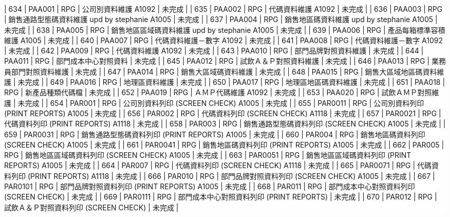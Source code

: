| 634 | PAA001 | RPG | 公司別資料維護                              A1092 | 未完成 |
| 635 | PAA002 | RPG | 代碼資料維護                              A1092 | 未完成 |
| 636 | PAA003 | RPG | 銷售通路型態碼資料維護  upd by stephanie    A1005 | 未完成 |
| 637 | PAA004 | RPG | 銷售地區碼資料維護     upd by stephanie     A1005 | 未完成 |
| 638 | PAA005 | RPG | 銷售地區區域碼資料維護 upd by stephanie     A1005 | 未完成 |
| 639 | PAA006 | RPG | 產品每箱標準容積維護                        A1005 | 未完成 |
| 640 | PAA007 | RPG | 代碼資料維護－數字                          A1092 | 未完成 |
| 641 | PAA008 | RPG | 代碼資料維護－數字                          A1092 | 未完成 |
| 642 | PAA009 | RPG | 代碼資料維護                              A1092 | 未完成 |
| 643 | PAA010 | RPG | 部門品牌對照資料維護 | 未完成 |
| 644 | PAA011 | RPG | 部門成本中心對照資料 | 未完成 |
| 645 | PAA012 | RPG | 試飲Ａ＆Ｐ對照資料維護 | 未完成 |
| 646 | PAA013 | RPG | 業務員部門對照資料維護 | 未完成 |
| 647 | PAA014 | RPG | 銷售大區域碼資料維護 | 未完成 |
| 648 | PAA015 | RPG | 銷售大區域地區碼資料維護 | 未完成 |
| 649 | PAA016 | RPG | 地理區資料維護 | 未完成 |
| 650 | PAA017 | RPG | 地理區地區碼資料維護 | 未完成 |
| 651 | PAA018 | RPG | 新產品種類代碼檔 | 未完成 |
| 652 | PAA019 | RPG | ＡＭＰ代碼維護                            A1092 | 未完成 |
| 653 | PAA020 | RPG | 試飲ＡＭＰ對照維護 | 未完成 |
| 654 | PAR001 | RPG | 公司別資料列印 (SCREEN CHECK)               A1005 | 未完成 |
| 655 | PAR0011 | RPG | 公司別資料列印 (PRINT REPORTS)              A1005 | 未完成 |
| 656 | PAR002 | RPG | 代碼資料列印 (SCREEN CHECK)                 A1118 | 未完成 |
| 657 | PAR0021 | RPG | 代碼資料列印 (PRINT REPORTS)                A1118 | 未完成 |
| 658 | PAR003 | RPG | 銷售通路型態碼資料列印 (SCREEN CHECK)       A1005 | 未完成 |
| 659 | PAR0031 | RPG | 銷售通路型態碼資料列印 (PRINT REPORTS)      A1005 | 未完成 |
| 660 | PAR004 | RPG | 銷售地區碼資料列印 (SCREEN CHECK)           A1005 | 未完成 |
| 661 | PAR0041 | RPG | 銷售地區碼資料列印 (PRINT REPORTS)          A1005 | 未完成 |
| 662 | PAR005 | RPG | 銷售地區區域碼資料列印 (SCREEN CHECK)       A1005 | 未完成 |
| 663 | PAR0051 | RPG | 銷售地區區域碼資料列印 (PRINT REPORTS)      A1005 | 未完成 |
| 664 | PAR007 | RPG | 代碼資料列印 (SCREEN CHECK)                 A1118 | 未完成 |
| 665 | PAR0071 | RPG | 代碼資料列印 (PRINT REPORTS)                A1118 | 未完成 |
| 666 | PAR010 | RPG | 部門品牌對照資料列印 (SCREEN CHECK)       A1005 | 未完成 |
| 667 | PAR0101 | RPG | 部門品牌對照資料列印 (PRINT REPORTS)      A1005 | 未完成 |
| 668 | PAR011 | RPG | 部門成本中心對照資料列印 (SCREEN CHECK) | 未完成 |
| 669 | PAR0111 | RPG | 部門成本中心對照資料列印 (PRINT REPORTS) | 未完成 |
| 670 | PAR012 | RPG | 試飲Ａ＆Ｐ對照資料列印 (SCREEN CHECK) | 未完成 |